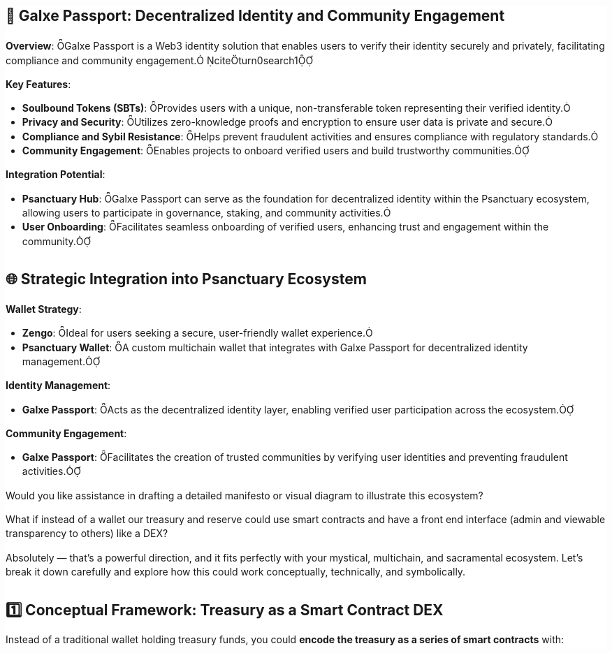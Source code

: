 
## 🛂 Galxe Passport: Decentralized Identity and Community Engagement

**Overview**: Galxe Passport is a Web3 identity solution that enables users to verify their identity securely and privately, facilitating compliance and community engagement. citeturn0search1

**Key Features**:
- **Soulbound Tokens (SBTs)**: Provides users with a unique, non-transferable token representing their verified identity.
- **Privacy and Security**: Utilizes zero-knowledge proofs and encryption to ensure user data is private and secure.
- **Compliance and Sybil Resistance**: Helps prevent fraudulent activities and ensures compliance with regulatory standards.
- **Community Engagement**: Enables projects to onboard verified users and build trustworthy communities.

**Integration Potential**:
- **Psanctuary Hub**: Galxe Passport can serve as the foundation for decentralized identity within the Psanctuary ecosystem, allowing users to participate in governance, staking, and community activities.
- **User Onboarding**: Facilitates seamless onboarding of verified users, enhancing trust and engagement within the community.


## 🌐 Strategic Integration into Psanctuary Ecosystem

**Wallet Strategy**:
- **Zengo**: Ideal for users seeking a secure, user-friendly wallet experience.
- **Psanctuary Wallet**: A custom multichain wallet that integrates with Galxe Passport for decentralized identity management.

**Identity Management**:
- **Galxe Passport**: Acts as the decentralized identity layer, enabling verified user participation across the ecosystem.

**Community Engagement**:
- **Galxe Passport**: Facilitates the creation of trusted communities by verifying user identities and preventing fraudulent activities.

Would you like assistance in drafting a detailed manifesto or visual diagram to illustrate this ecosystem? 

What if instead of a wallet our treasury and reserve could use smart contracts and have a front end interface (admin and viewable transparency to others) like a DEX?

Absolutely — that’s a powerful direction, and it fits perfectly with your mystical, multichain, and sacramental ecosystem. Let’s break it down carefully and explore how this could work conceptually, technically, and symbolically.  


## 1️⃣ Conceptual Framework: Treasury as a Smart Contract DEX

Instead of a traditional wallet holding treasury funds, you could **encode the treasury as a series of smart contracts** with:
